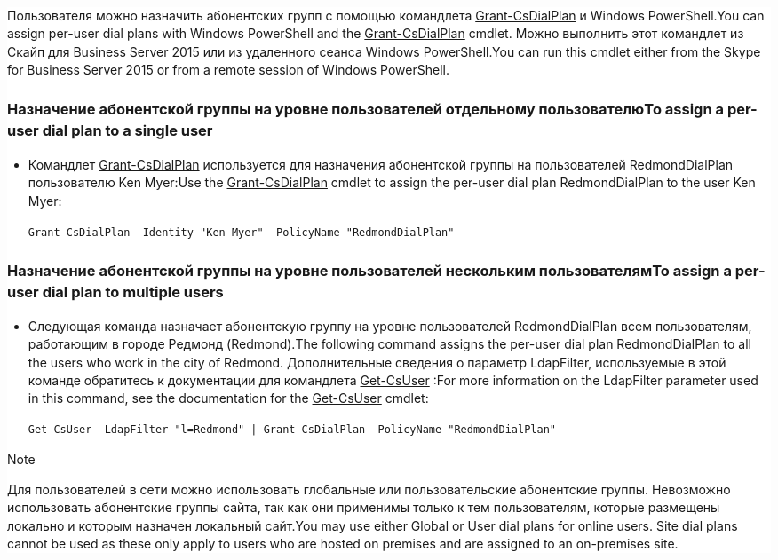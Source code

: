 <span data-ttu-id="f4bb1-138">Пользователя можно назначить абонентских групп с помощью командлета [Grant-CsDialPlan](https://docs.microsoft.com/powershell/module/skype/grant-csdialplan?view=skype-ps) и Windows PowerShell.</span><span class="sxs-lookup"><span data-stu-id="f4bb1-138">You can assign per-user dial plans with Windows PowerShell and the [Grant-CsDialPlan](https://docs.microsoft.com/powershell/module/skype/grant-csdialplan?view=skype-ps) cmdlet.</span></span> <span data-ttu-id="f4bb1-139">Можно выполнить этот командлет из Скайп для Business Server 2015 или из удаленного сеанса Windows PowerShell.</span><span class="sxs-lookup"><span data-stu-id="f4bb1-139">You can run this cmdlet either from the Skype for Business Server 2015 or from a remote session of Windows PowerShell.</span></span>
  
### <a name="to-assign-a-per-user-dial-plan-to-a-single-user"></a><span data-ttu-id="f4bb1-140">Назначение абонентской группы на уровне пользователей отдельному пользователю</span><span class="sxs-lookup"><span data-stu-id="f4bb1-140">To assign a per-user dial plan to a single user</span></span>

- <span data-ttu-id="f4bb1-141">Командлет [Grant-CsDialPlan](https://docs.microsoft.com/powershell/module/skype/grant-csdialplan?view=skype-ps) используется для назначения абонентской группы на пользователей RedmondDialPlan пользователю Ken Myer:</span><span class="sxs-lookup"><span data-stu-id="f4bb1-141">Use the [Grant-CsDialPlan](https://docs.microsoft.com/powershell/module/skype/grant-csdialplan?view=skype-ps) cmdlet to assign the per-user dial plan RedmondDialPlan to the user Ken Myer:</span></span>
    
  ```
  Grant-CsDialPlan -Identity "Ken Myer" -PolicyName "RedmondDialPlan"
  ```

### <a name="to-assign-a-per-user-dial-plan-to-multiple-users"></a><span data-ttu-id="f4bb1-142">Назначение абонентской группы на уровне пользователей нескольким пользователям</span><span class="sxs-lookup"><span data-stu-id="f4bb1-142">To assign a per-user dial plan to multiple users</span></span>

- <span data-ttu-id="f4bb1-143">Следующая команда назначает абонентскую группу на уровне пользователей RedmondDialPlan всем пользователям, работающим в городе Редмонд (Redmond).</span><span class="sxs-lookup"><span data-stu-id="f4bb1-143">The following command assigns the per-user dial plan RedmondDialPlan to all the users who work in the city of Redmond.</span></span> <span data-ttu-id="f4bb1-144">Дополнительные сведения о параметр LdapFilter, используемые в этой команде обратитесь к документации для командлета [Get-CsUser](https://docs.microsoft.com/powershell/module/skype/get-csuser?view=skype-ps) :</span><span class="sxs-lookup"><span data-stu-id="f4bb1-144">For more information on the LdapFilter parameter used in this command, see the documentation for the [Get-CsUser](https://docs.microsoft.com/powershell/module/skype/get-csuser?view=skype-ps) cmdlet:</span></span>
    
  ```
  Get-CsUser -LdapFilter "l=Redmond" | Grant-CsDialPlan -PolicyName "RedmondDialPlan"
  ```

> [!NOTE]
> <span data-ttu-id="f4bb1-p107">Для пользователей в сети можно использовать глобальные или пользовательские абонентские группы. Невозможно использовать абонентские группы сайта, так как они применимы только к тем пользователям, которые размещены локально и которым назначен локальный сайт.</span><span class="sxs-lookup"><span data-stu-id="f4bb1-p107">You may use either Global or User dial plans for online users. Site dial plans cannot be used as these only apply to users who are hosted on premises and are assigned to an on-premises site.</span></span> 
  